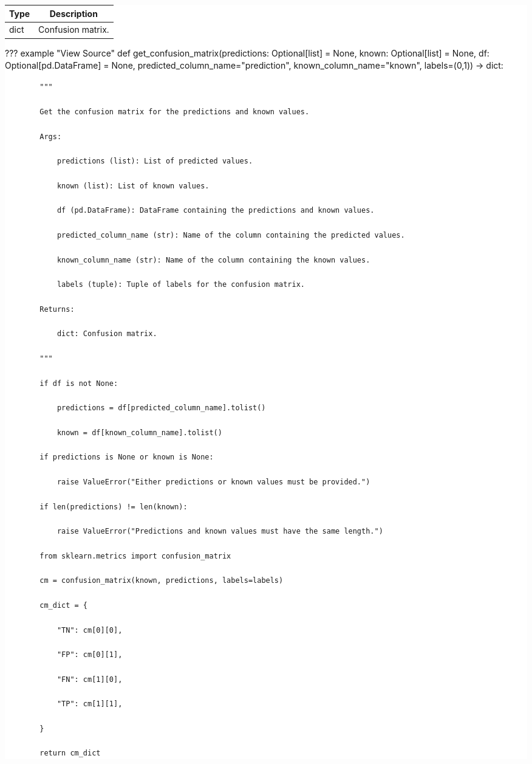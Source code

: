 | Type | Description |
|---|---|
| dict | Confusion matrix. |

??? example "View Source"
        def get_confusion_matrix(predictions: Optional[list] = None, known: Optional[list] = None, df: Optional[pd.DataFrame] = None, predicted_column_name="prediction", known_column_name="known", labels=(0,1)) -> dict:

            """

            Get the confusion matrix for the predictions and known values.

            Args:

                predictions (list): List of predicted values.

                known (list): List of known values.

                df (pd.DataFrame): DataFrame containing the predictions and known values.

                predicted_column_name (str): Name of the column containing the predicted values.

                known_column_name (str): Name of the column containing the known values.

                labels (tuple): Tuple of labels for the confusion matrix.

            Returns:

                dict: Confusion matrix.

            """

            if df is not None:

                predictions = df[predicted_column_name].tolist()

                known = df[known_column_name].tolist()

            if predictions is None or known is None:

                raise ValueError("Either predictions or known values must be provided.")

            if len(predictions) != len(known):

                raise ValueError("Predictions and known values must have the same length.")

            from sklearn.metrics import confusion_matrix

            cm = confusion_matrix(known, predictions, labels=labels)

            cm_dict = {

                "TN": cm[0][0],

                "FP": cm[0][1],

                "FN": cm[1][0],

                "TP": cm[1][1],

            }

            return cm_dict
